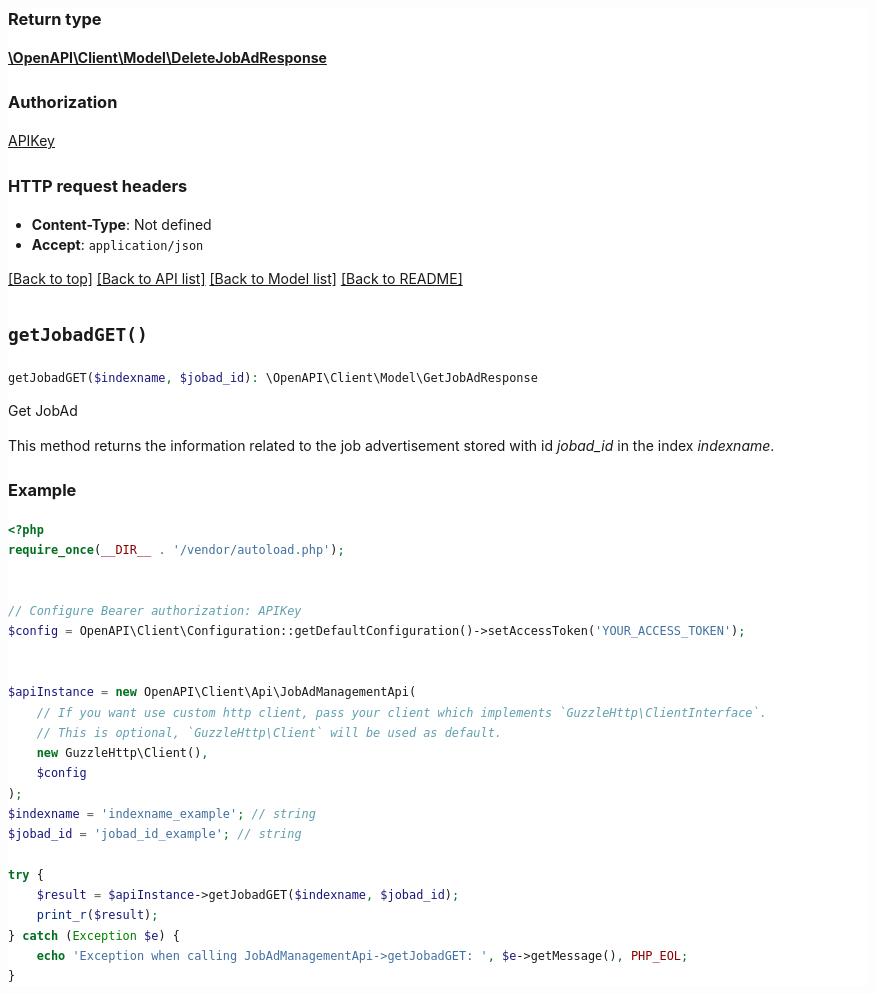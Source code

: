 ### Return type

[**\OpenAPI\Client\Model\DeleteJobAdResponse**](../Model/DeleteJobAdResponse.md)

### Authorization

[APIKey](../../README.md#APIKey)

### HTTP request headers

- **Content-Type**: Not defined
- **Accept**: `application/json`

[[Back to top]](#) [[Back to API list]](../../README.md#endpoints)
[[Back to Model list]](../../README.md#models)
[[Back to README]](../../README.md)

## `getJobadGET()`

```php
getJobadGET($indexname, $jobad_id): \OpenAPI\Client\Model\GetJobAdResponse
```

Get JobAd

This method returns the information related to the job advertisement stored with id *jobad_id* in the index *indexname*.

### Example

```php
<?php
require_once(__DIR__ . '/vendor/autoload.php');


// Configure Bearer authorization: APIKey
$config = OpenAPI\Client\Configuration::getDefaultConfiguration()->setAccessToken('YOUR_ACCESS_TOKEN');


$apiInstance = new OpenAPI\Client\Api\JobAdManagementApi(
    // If you want use custom http client, pass your client which implements `GuzzleHttp\ClientInterface`.
    // This is optional, `GuzzleHttp\Client` will be used as default.
    new GuzzleHttp\Client(),
    $config
);
$indexname = 'indexname_example'; // string
$jobad_id = 'jobad_id_example'; // string

try {
    $result = $apiInstance->getJobadGET($indexname, $jobad_id);
    print_r($result);
} catch (Exception $e) {
    echo 'Exception when calling JobAdManagementApi->getJobadGET: ', $e->getMessage(), PHP_EOL;
}
```
